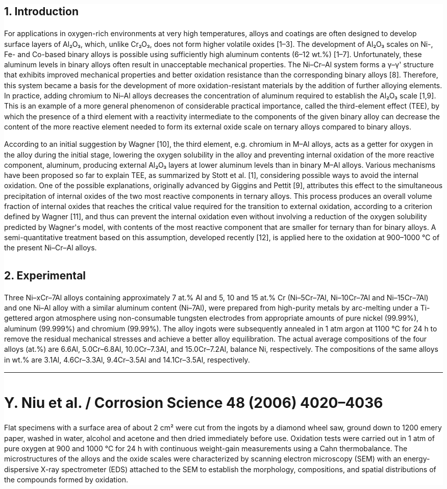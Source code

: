 ## 1. Introduction

For applications in oxygen-rich environments at very high temperatures, alloys and coatings are often designed to develop surface layers of Al₂O₃, which, unlike Cr₂O₃, does not form higher volatile oxides [1–3]. The development of Al₂O₃ scales on Ni-, Fe- and Co-based binary alloys is possible using sufficiently high aluminum contents (6–12 wt.%) [1–7]. Unfortunately, these aluminum levels in binary alloys often result in unacceptable mechanical properties. The Ni–Cr–Al system forms a γ–γ' structure that exhibits improved mechanical properties and better oxidation resistance than the corresponding binary alloys [8]. Therefore, this system became a basis for the development of more oxidation-resistant materials by the addition of further alloying elements. In practice, adding chromium to Ni–Al alloys decreases the concentration of aluminum required to establish the Al₂O₃ scale [1,9]. This is an example of a more general phenomenon of considerable practical importance, called the third-element effect (TEE), by which the presence of a third element with a reactivity intermediate to the components of the given binary alloy can decrease the content of the more reactive element needed to form its external oxide scale on ternary alloys compared to binary alloys.

According to an initial suggestion by Wagner [10], the third element, e.g. chromium in M–Al alloys, acts as a getter for oxygen in the alloy during the initial stage, lowering the oxygen solubility in the alloy and preventing internal oxidation of the more reactive component, aluminum, producing external Al₂O₃ layers at lower aluminum levels than in binary M–Al alloys. Various mechanisms have been proposed so far to explain TEE, as summarized by Stott et al. [1], considering possible ways to avoid the internal oxidation. One of the possible explanations, originally advanced by Giggins and Pettit [9], attributes this effect to the simultaneous precipitation of internal oxides of the two most reactive components in ternary alloys. This process produces an overall volume fraction of internal oxides that reaches the critical value required for the transition to external oxidation, according to a criterion defined by Wagner [11], and thus can prevent the internal oxidation even without involving a reduction of the oxygen solubility predicted by Wagner's model, with contents of the most reactive component that are smaller for ternary than for binary alloys. A semi-quantitative treatment based on this assumption, developed recently [12], is applied here to the oxidation at 900–1000 °C of the present Ni–Cr–Al alloys.

## 2. Experimental

Three Ni–xCr–7Al alloys containing approximately 7 at.% Al and 5, 10 and 15 at.% Cr (Ni–5Cr–7Al, Ni–10Cr–7Al and Ni–15Cr–7Al) and one Ni–Al alloy with a similar aluminum content (Ni–7Al), were prepared from high-purity metals by arc-melting under a Ti-gettered argon atmosphere using non-consumable tungsten electrodes from appropriate amounts of pure nickel (99.99%), aluminum (99.999%) and chromium (99.99%). The alloy ingots were subsequently annealed in 1 atm argon at 1100 °C for 24 h to remove the residual mechanical stresses and achieve a better alloy equilibration. The actual average compositions of the four alloys (at.%) are 6.6Al, 5.0Cr–6.8Al, 10.0Cr–7.3Al, and 15.0Cr–7.2Al, balance Ni, respectively. The compositions of the same alloys in wt.% are 3.1Al, 4.6Cr–3.3Al, 9.4Cr–3.5Al and 14.1Cr–3.5Al, respectively.

______

# Y. Niu et al. / Corrosion Science 48 (2006) 4020–4036

Flat specimens with a surface area of about 2 cm² were cut from the ingots by a diamond wheel saw, ground down to 1200 emery paper, washed in water, alcohol and acetone and then dried immediately before use. Oxidation tests were carried out in 1 atm of pure oxygen at 900 and 1000 °C for 24 h with continuous weight-gain measurements using a Cahn thermobalance. The microstructures of the alloys and the oxide scales were characterized by scanning electron microscopy (SEM) with an energy-dispersive X-ray spectrometer (EDS) attached to the SEM to establish the morphology, compositions, and spatial distributions of the compounds formed by oxidation.
